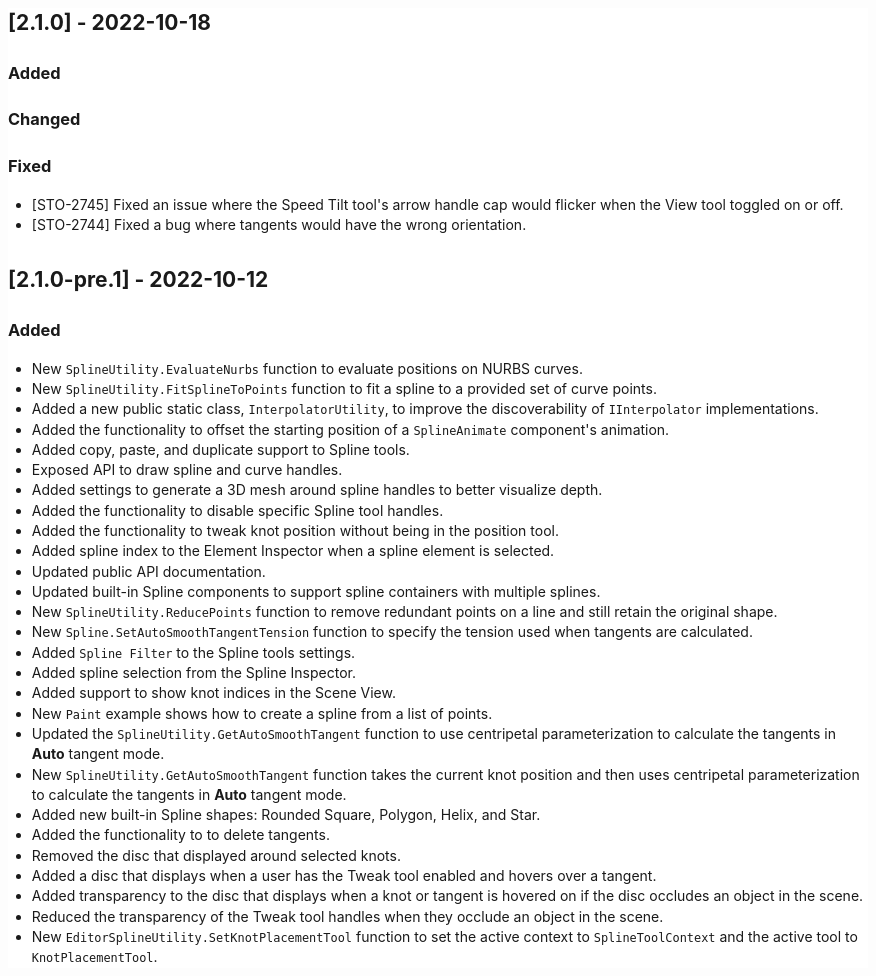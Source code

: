 ## [2.1.0] - 2022-10-18

### Added

### Changed

### Fixed

- [STO-2745] Fixed an issue where the Speed Tilt tool's arrow handle cap would flicker when the View tool toggled on or off.
- [STO-2744] Fixed a bug where tangents would have the wrong orientation.

## [2.1.0-pre.1] - 2022-10-12

### Added

- New `SplineUtility.EvaluateNurbs` function to evaluate positions on NURBS curves.
- New `SplineUtility.FitSplineToPoints` function to fit a spline to a provided set of curve points.
- Added a new public static class, `InterpolatorUtility`, to improve the discoverability of `IInterpolator` implementations.
- Added the functionality to offset the starting position of a `SplineAnimate` component's animation.
- Added copy, paste, and duplicate support to Spline tools.
- Exposed API to draw spline and curve handles.
- Added settings to generate a 3D mesh around spline handles to better visualize depth.
- Added the functionality to disable specific Spline tool handles.
- Added the functionality to tweak knot position without being in the position tool. 
- Added spline index to the Element Inspector when a spline element is selected. 
- Updated public API documentation.
- Updated built-in Spline components to support spline containers with multiple splines.
- New `SplineUtility.ReducePoints` function to remove redundant points on a line and still retain the original shape.
- New `Spline.SetAutoSmoothTangentTension` function to specify the tension used when tangents are calculated.
- Added `Spline Filter` to the Spline tools settings.
- Added spline selection from the Spline Inspector.
- Added support to show knot indices in the Scene View.
- New `Paint` example shows how to create a spline from a list of points.
- Updated the `SplineUtility.GetAutoSmoothTangent` function to use centripetal parameterization to calculate the tangents in **Auto** tangent mode.
- New `SplineUtility.GetAutoSmoothTangent` function takes the current knot position and then uses centripetal parameterization to calculate the tangents in **Auto** tangent mode.
- Added new built-in Spline shapes: Rounded Square, Polygon, Helix, and Star.
- Added the functionality to to delete tangents.
- Removed the disc that displayed around selected knots.
- Added a disc that displays when a user has the Tweak tool enabled and hovers over a tangent.
- Added transparency to the disc that displays when a knot or tangent is hovered on if the disc occludes an object in the scene. 
- Reduced the transparency of the Tweak tool handles when they occlude an object in the scene.
- New `EditorSplineUtility.SetKnotPlacementTool` function to set the active context to `SplineToolContext` and the active tool to `KnotPlacementTool`.
